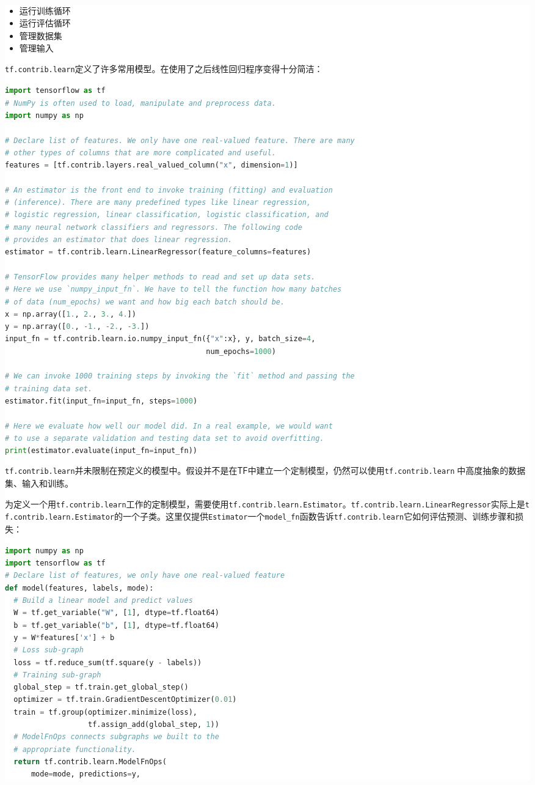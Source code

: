 - 运行训练循环
- 运行评估循环
- 管理数据集
- 管理输入

`tf.contrib.learn`定义了许多常用模型。在使用了之后线性回归程序变得十分简洁：

```python
import tensorflow as tf
# NumPy is often used to load, manipulate and preprocess data.
import numpy as np

# Declare list of features. We only have one real-valued feature. There are many
# other types of columns that are more complicated and useful.
features = [tf.contrib.layers.real_valued_column("x", dimension=1)]

# An estimator is the front end to invoke training (fitting) and evaluation
# (inference). There are many predefined types like linear regression,
# logistic regression, linear classification, logistic classification, and
# many neural network classifiers and regressors. The following code
# provides an estimator that does linear regression.
estimator = tf.contrib.learn.LinearRegressor(feature_columns=features)

# TensorFlow provides many helper methods to read and set up data sets.
# Here we use `numpy_input_fn`. We have to tell the function how many batches
# of data (num_epochs) we want and how big each batch should be.
x = np.array([1., 2., 3., 4.])
y = np.array([0., -1., -2., -3.])
input_fn = tf.contrib.learn.io.numpy_input_fn({"x":x}, y, batch_size=4,
                                              num_epochs=1000)

# We can invoke 1000 training steps by invoking the `fit` method and passing the
# training data set.
estimator.fit(input_fn=input_fn, steps=1000)

# Here we evaluate how well our model did. In a real example, we would want
# to use a separate validation and testing data set to avoid overfitting.
print(estimator.evaluate(input_fn=input_fn))
```

`tf.contrib.learn`并未限制在预定义的模型中。假设并不是在TF中建立一个定制模型，仍然可以使用`tf.contrib.learn`	中高度抽象的数据集、输入和训练。

为定义一个用`tf.contrib.learn`工作的定制模型，需要使用`tf.contrib.learn.Estimator`。`tf.contrib.learn.LinearRegressor`实际上是`tf.contrib.learn.Estimator`的一个子类。这里仅提供`Estimator`一个`model_fn`函数告诉`tf.contrib.learn`它如何评估预测、训练步骤和损失：

```python
import numpy as np
import tensorflow as tf
# Declare list of features, we only have one real-valued feature
def model(features, labels, mode):
  # Build a linear model and predict values
  W = tf.get_variable("W", [1], dtype=tf.float64)
  b = tf.get_variable("b", [1], dtype=tf.float64)
  y = W*features['x'] + b
  # Loss sub-graph
  loss = tf.reduce_sum(tf.square(y - labels))
  # Training sub-graph
  global_step = tf.train.get_global_step()
  optimizer = tf.train.GradientDescentOptimizer(0.01)
  train = tf.group(optimizer.minimize(loss),
                   tf.assign_add(global_step, 1))
  # ModelFnOps connects subgraphs we built to the
  # appropriate functionality.
  return tf.contrib.learn.ModelFnOps(
      mode=mode, predictions=y,
```